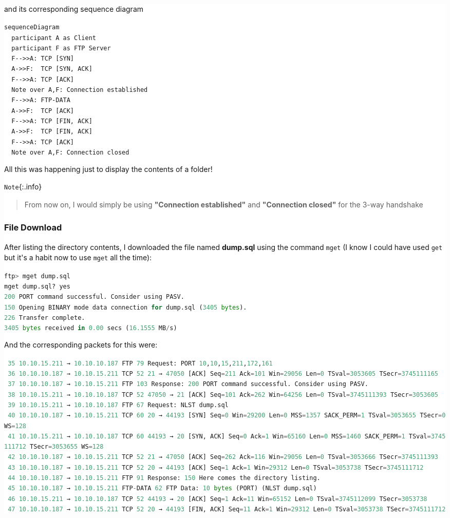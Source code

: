 ```python
```
and its corresponding sequence diagram
```mermaid
sequenceDiagram
  participant A as Client
  participant F as FTP Server
  F-->>A: TCP [SYN]
  A->>F:  TCP [SYN, ACK]
  F-->>A: TCP [ACK]
  Note over A,F: Connection established
  F-->>A: FTP-DATA
  A->>F:  TCP [ACK]
  F-->>A: TCP [FIN, ACK]
  A->>F:  TCP [FIN, ACK]
  F-->>A: TCP [ACK]
  Note over A,F: Connection closed 
```

All this was happening just to display the contents of a folder! 

`Note`{:.info}
> From now on, I would simply be using **"Connection established"** and **"Connection closed"** for the 3-way handshake

### File Download

After listing the directory contents, I downloaded the file named **dump.sql** using the command `mget` (I know I could have used `get` but it's a habit now to use `mget` all the time):

```python
ftp> mget dump.sql
mget dump.sql? yes
200 PORT command successful. Consider using PASV.
150 Opening BINARY mode data connection for dump.sql (3405 bytes).
226 Transfer complete.
3405 bytes received in 0.00 secs (16.1555 MB/s)
```

And the corresponding packets for this were:

```python
 35 10.10.15.211 → 10.10.10.187 FTP 79 Request: PORT 10,10,15,211,172,161                                                                                                   
 36 10.10.10.187 → 10.10.15.211 TCP 52 21 → 47050 [ACK] Seq=211 Ack=101 Win=29056 Len=0 TSval=3053605 TSecr=3745111165                                                      
 37 10.10.10.187 → 10.10.15.211 FTP 103 Response: 200 PORT command successful. Consider using PASV.                                                                         
 38 10.10.15.211 → 10.10.10.187 TCP 52 47050 → 21 [ACK] Seq=101 Ack=262 Win=64256 Len=0 TSval=3745111393 TSecr=3053605                                                      
 39 10.10.15.211 → 10.10.10.187 FTP 67 Request: NLST dump.sql                                                                                                               
 40 10.10.10.187 → 10.10.15.211 TCP 60 20 → 44193 [SYN] Seq=0 Win=29200 Len=0 MSS=1357 SACK_PERM=1 TSval=3053655 TSecr=0 WS=128                                             
 41 10.10.15.211 → 10.10.10.187 TCP 60 44193 → 20 [SYN, ACK] Seq=0 Ack=1 Win=65160 Len=0 MSS=1460 SACK_PERM=1 TSval=3745111712 TSecr=3053655 WS=128                         
 42 10.10.10.187 → 10.10.15.211 TCP 52 21 → 47050 [ACK] Seq=262 Ack=116 Win=29056 Len=0 TSval=3053666 TSecr=3745111393                                                      
 43 10.10.10.187 → 10.10.15.211 TCP 52 20 → 44193 [ACK] Seq=1 Ack=1 Win=29312 Len=0 TSval=3053738 TSecr=3745111712                                                          
 44 10.10.10.187 → 10.10.15.211 FTP 91 Response: 150 Here comes the directory listing.                                                                                      
 45 10.10.10.187 → 10.10.15.211 FTP-DATA 62 FTP Data: 10 bytes (PORT) (NLST dump.sql) 
 46 10.10.15.211 → 10.10.10.187 TCP 52 44193 → 20 [ACK] Seq=1 Ack=11 Win=65152 Len=0 TSval=3745112099 TSecr=3053738
 47 10.10.10.187 → 10.10.15.211 TCP 52 20 → 44193 [FIN, ACK] Seq=11 Ack=1 Win=29312 Len=0 TSval=3053738 TSecr=3745111712
```